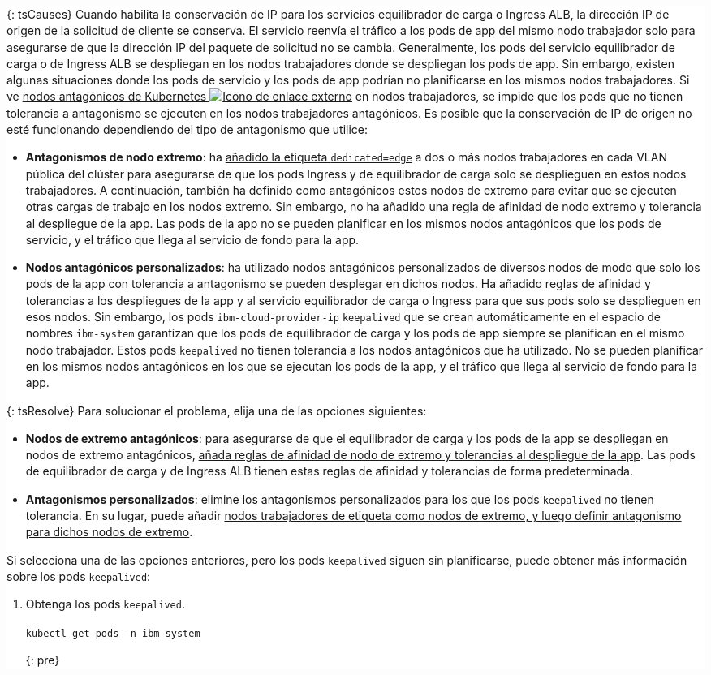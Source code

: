 {: tsCauses}
Cuando habilita la conservación de IP para los servicios equilibrador de carga o Ingress ALB, la dirección IP de origen de la solicitud de cliente se conserva. El servicio reenvía el tráfico a los pods de app del mismo nodo trabajador solo para asegurarse de que la dirección IP del paquete de solicitud no se cambia. Generalmente, los pods del servicio equilibrador de carga o de Ingress ALB se despliegan en los nodos trabajadores donde se despliegan los pods de app. Sin embargo, existen algunas situaciones donde los pods de servicio y los pods de app podrían no planificarse en los mismos nodos trabajadores. Si ve [nodos antagónicos de Kubernetes ![Icono de enlace externo](../icons/launch-glyph.svg "Icono de enlace externo")](https://kubernetes.io/docs/concepts/configuration/taint-and-toleration/) en nodos trabajadores, se impide que los pods que no tienen tolerancia a antagonismo se ejecuten en los nodos trabajadores antagónicos. Es posible que la conservación de IP de origen no esté funcionando dependiendo del tipo de antagonismo que utilice:

* **Antagonismos de nodo extremo**: ha [añadido la etiqueta `dedicated=edge`](/docs/containers?topic=containers-edge#edge_nodes) a dos o más nodos trabajadores en cada VLAN pública del clúster para asegurarse de que los pods Ingress y de equilibrador de carga solo se desplieguen en estos nodos trabajadores. A continuación, también [ha definido como antagónicos estos nodos de extremo](/docs/containers?topic=containers-edge#edge_workloads) para evitar que se ejecuten otras cargas de trabajo en los nodos extremo. Sin embargo, no ha añadido una regla de afinidad de nodo extremo y tolerancia al despliegue de la app. Las pods de la app no se pueden planificar en los mismos nodos antagónicos que los pods de servicio, y el tráfico que llega al servicio de fondo para la app.

* **Nodos antagónicos personalizados**: ha utilizado nodos antagónicos personalizados de diversos nodos de modo que solo los pods de la app con tolerancia a antagonismo se pueden desplegar en dichos nodos. Ha añadido reglas de afinidad y tolerancias a los despliegues de la app y al servicio equilibrador de carga o Ingress para que sus pods solo se desplieguen en esos nodos. Sin embargo, los pods `ibm-cloud-provider-ip` `keepalived` que se crean automáticamente en el espacio de nombres `ibm-system` garantizan que los pods de equilibrador de carga y los pods de app siempre se planifican en el mismo nodo trabajador. Estos pods `keepalived` no tienen tolerancia a los nodos antagónicos que ha utilizado. No se pueden planificar en los mismos nodos antagónicos en los que se ejecutan los pods de la app, y el tráfico que llega al servicio de fondo para la app.

{: tsResolve}
Para solucionar el problema, elija una de las opciones siguientes:

* **Nodos de extremo antagónicos**: para asegurarse de que el equilibrador de carga y los pods de la app se despliegan en nodos de extremo antagónicos, [añada reglas de afinidad de nodo de extremo y tolerancias al despliegue de la app](/docs/containers?topic=containers-loadbalancer#lb_edge_nodes). Las pods de equilibrador de carga y de Ingress ALB tienen estas reglas de afinidad y tolerancias de forma predeterminada.

* **Antagonismos personalizados**: elimine los antagonismos personalizados para los que los pods `keepalived` no tienen tolerancia. En su lugar, puede añadir [nodos trabajadores de etiqueta como nodos de extremo, y luego definir antagonismo para dichos nodos de extremo](/docs/containers?topic=containers-edge).

Si selecciona una de las opciones anteriores, pero los pods `keepalived` siguen sin planificarse, puede obtener más información sobre los pods `keepalived`:

1. Obtenga los pods `keepalived`.
    ```
    kubectl get pods -n ibm-system
    ```
    {: pre}
